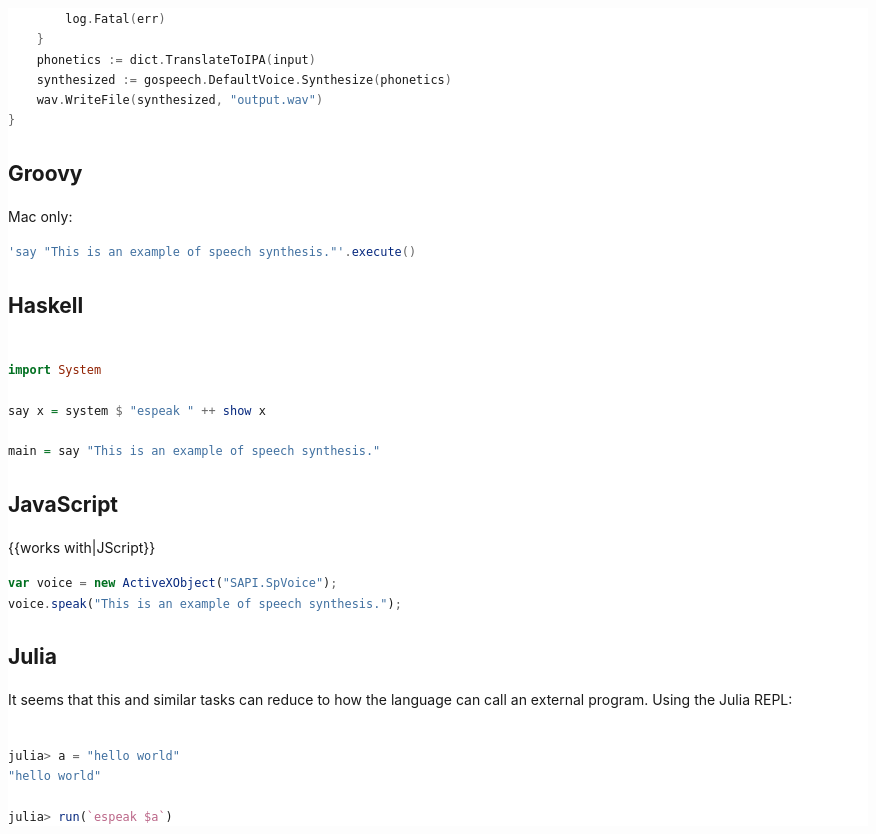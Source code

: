 ```go
        log.Fatal(err)
    }
    phonetics := dict.TranslateToIPA(input)
    synthesized := gospeech.DefaultVoice.Synthesize(phonetics)
    wav.WriteFile(synthesized, "output.wav")
}
```



## Groovy

Mac only:

```groovy
'say "This is an example of speech synthesis."'.execute()
```



## Haskell


```haskell

import System

say x = system $ "espeak " ++ show x

main = say "This is an example of speech synthesis."

```



## JavaScript

{{works with|JScript}}

```javascript
var voice = new ActiveXObject("SAPI.SpVoice");
voice.speak("This is an example of speech synthesis.");
```



## Julia

It seems that this and similar tasks can reduce to how the language can call an external program. Using the Julia REPL:

```julia

julia> a = "hello world"
"hello world"

julia> run(`espeak $a`)

```
